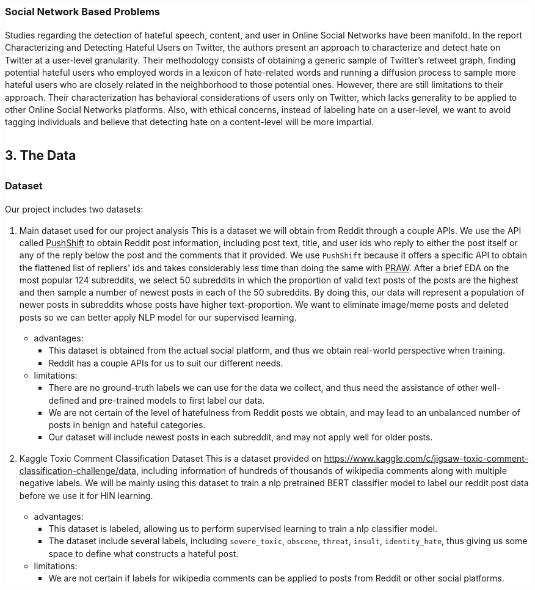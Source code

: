 ### Social Network Based Problems

Studies regarding the detection of hateful speech, content, and user in Online Social Networks have been manifold. In the report Characterizing and Detecting Hateful Users on Twitter, the authors present an approach to characterize and detect hate on Twitter at a user-level granularity. Their methodology consists of obtaining a generic sample of Twitter’s retweet graph, finding potential hateful users who employed words in a lexicon of hate-related words and running a diffusion process to sample more hateful users who are closely related in the neighborhood to those potential ones. However, there are still limitations to their approach. Their characterization has behavioral considerations of users only on Twitter, which lacks generality to be applied to other Online Social Networks platforms. Also, with ethical concerns, instead of labeling hate on a user-level, we want to avoid tagging individuals and believe that detecting hate on a content-level will be more impartial.

## 3. The Data

### Dataset

Our project includes two datasets:
   
1. Main dataset used for our project analysis
    This is a dataset we will obtain from Reddit through a couple APIs. We use the API called [PushShift](https://github.com/pushshift/api) to obtain Reddit post information, including post text, title, and user ids who reply to either the post itself or any of the reply below the post and the comments that it provided. We use `PushShift` because it offers a specific API to obtain the flattened list of repliers' ids and takes considerably less time than doing the same with [PRAW](https://praw.readthedocs.io/en/latest/). After a brief EDA on the most popular 124 subreddits, we select 50 subreddits in which the proportion of valid text posts of the posts are the highest and then sample a number of newest posts in each of the 50 subreddits. By doing this, our data will represent a population of newer posts in subreddits whose posts have higher text-proportion. We want to eliminate image/meme posts and deleted posts so we can better apply NLP model for our supervised learning.

   - advantages:
      - This dataset is obtained from the actual social platform, and thus we obtain real-world perspective when training.
      - Reddit has a couple APIs for us to suit our different needs.
    - limitations:
      - There are no ground-truth labels we can use for the data we collect, and thus need the assistance of other well-defined and pre-trained models to first label our data.
      - We are not certain of the level of hatefulness from Reddit posts we obtain, and may lead to an unbalanced number of posts in benign and hateful categories.
      - Our dataset will include newest posts in each subreddit, and may not apply well for older posts.


2. Kaggle Toxic Comment Classification Dataset
    This is a dataset provided on https://www.kaggle.com/c/jigsaw-toxic-comment-classification-challenge/data, including information of hundreds of thousands of wikipedia comments along with multiple negative labels. We will be mainly using this dataset to train a nlp pretrained BERT classifier model to label our reddit post data before we use it for HIN learning. 

   - advantages: 
      - This dataset is labeled, allowing us to perform supervised learning to train a nlp classifier model.
      - The dataset include several labels, including `severe_toxic`, `obscene`, `threat`, `insult`, `identity_hate`, thus giving us some space to define what constructs a hateful post.
    - limitations:
      - We are not certain if labels for wikipedia comments can be applied to posts from Reddit or other social platforms.
